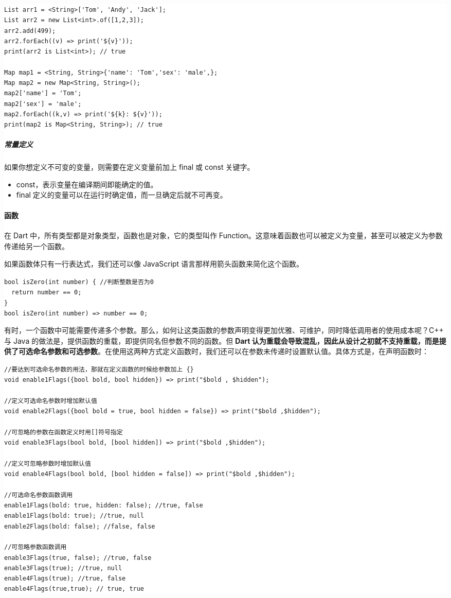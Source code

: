 ```
List arr1 = <String>['Tom', 'Andy', 'Jack'];
List arr2 = new List<int>.of([1,2,3]);
arr2.add(499);
arr2.forEach((v) => print('${v}'));
print(arr2 is List<int>); // true

Map map1 = <String, String>{'name': 'Tom','sex': 'male',};
Map map2 = new Map<String, String>();
map2['name'] = 'Tom';
map2['sex'] = 'male';
map2.forEach((k,v) => print('${k}: ${v}'));
print(map2 is Map<String, String>); // true
```

##### 常量定义

如果你想定义不可变的变量，则需要在定义变量前加上 final 或 const 关键字。

- const，表示变量在编译期间即能确定的值。
- final 定义的变量可以在运行时确定值，而一旦确定后就不可再变。

#### 函数

在 Dart 中，所有类型都是对象类型，函数也是对象，它的类型叫作 Function。这意味着函数也可以被定义为变量，甚至可以被定义为参数传递给另一个函数。

如果函数体只有一行表达式，我们还可以像 JavaScript 语言那样用箭头函数来简化这个函数。

```
bool isZero(int number) { //判断整数是否为0
  return number == 0;
}
bool isZero(int number) => number == 0;
```

有时，一个函数中可能需要传递多个参数。那么，如何让这类函数的参数声明变得更加优雅、可维护，同时降低调用者的使用成本呢？C++ 与 Java 的做法是，提供函数的重载，即提供同名但参数不同的函数。但 **Dart 认为重载会导致混乱，因此从设计之初就不支持重载，而是提供了可选命名参数和可选参数**。在使用这两种方式定义函数时，我们还可以在参数未传递时设置默认值。具体方式是，在声明函数时：

```
//要达到可选命名参数的用法，那就在定义函数的时候给参数加上 {}
void enable1Flags({bool bold, bool hidden}) => print("$bold , $hidden");

//定义可选命名参数时增加默认值
void enable2Flags({bool bold = true, bool hidden = false}) => print("$bold ,$hidden");

//可忽略的参数在函数定义时用[]符号指定
void enable3Flags(bool bold, [bool hidden]) => print("$bold ,$hidden");

//定义可忽略参数时增加默认值
void enable4Flags(bool bold, [bool hidden = false]) => print("$bold ,$hidden");

//可选命名参数函数调用
enable1Flags(bold: true, hidden: false); //true, false
enable1Flags(bold: true); //true, null
enable2Flags(bold: false); //false, false

//可忽略参数函数调用
enable3Flags(true, false); //true, false
enable3Flags(true); //true, null
enable4Flags(true); //true, false
enable4Flags(true,true); // true, true
```
